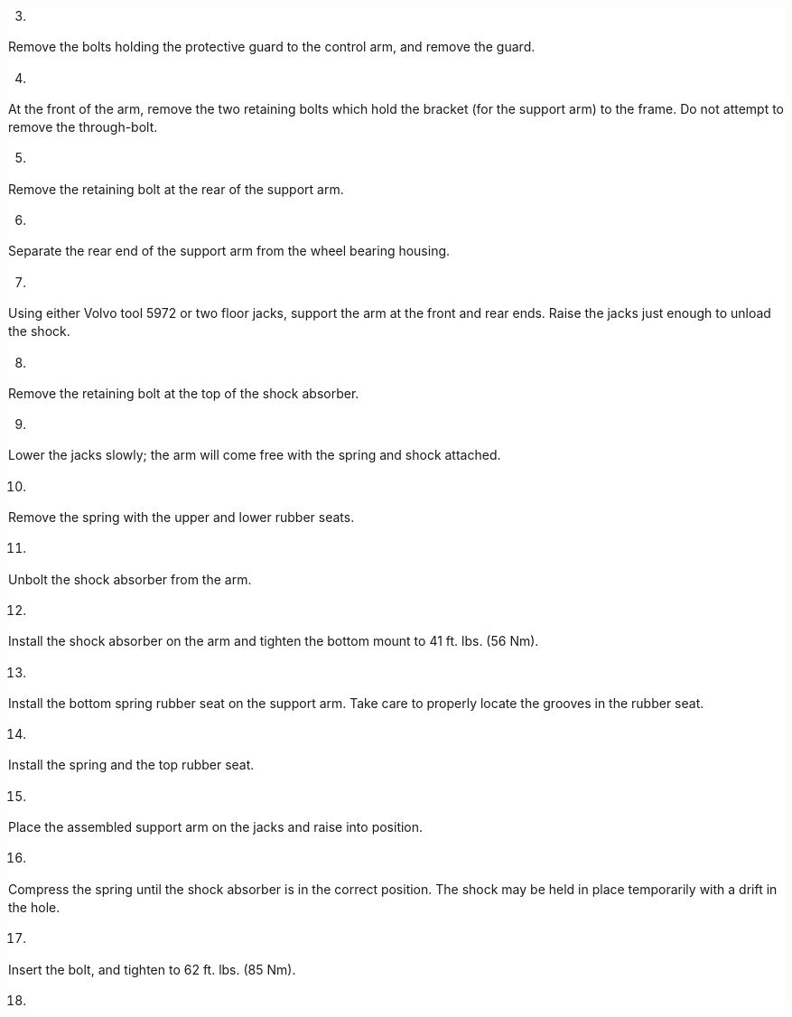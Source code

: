 3.

Remove the bolts holding the protective guard to the control arm, and remove the guard.

4.

At the front of the arm, remove the two retaining bolts which hold the bracket (for the support arm) to the frame. Do not attempt to remove the through-bolt.

5.

Remove the retaining bolt at the rear of the support arm.

6.

Separate the rear end of the support arm from the wheel bearing housing.

7.

Using either Volvo tool 5972 or two floor jacks, support the arm at the front and rear ends. Raise the jacks just enough to unload the shock.

8.

Remove the retaining bolt at the top of the shock absorber.

9.

Lower the jacks slowly; the arm will come free with the spring and shock attached.

10.

Remove the spring with the upper and lower rubber seats.

11.

Unbolt the shock absorber from the arm.

12.

Install the shock absorber on the arm and tighten the bottom mount to 41 ft. lbs. (56 Nm).

13.

Install the bottom spring rubber seat on the support arm. Take care to properly locate the grooves in the rubber seat.

14.

Install the spring and the top rubber seat.

15.

Place the assembled support arm on the jacks and raise into position.

16.

Compress the spring until the shock absorber is in the correct position. The shock may be held in place temporarily with a drift in the hole.

17.

Insert the bolt, and tighten to 62 ft. lbs. (85 Nm).

18.
